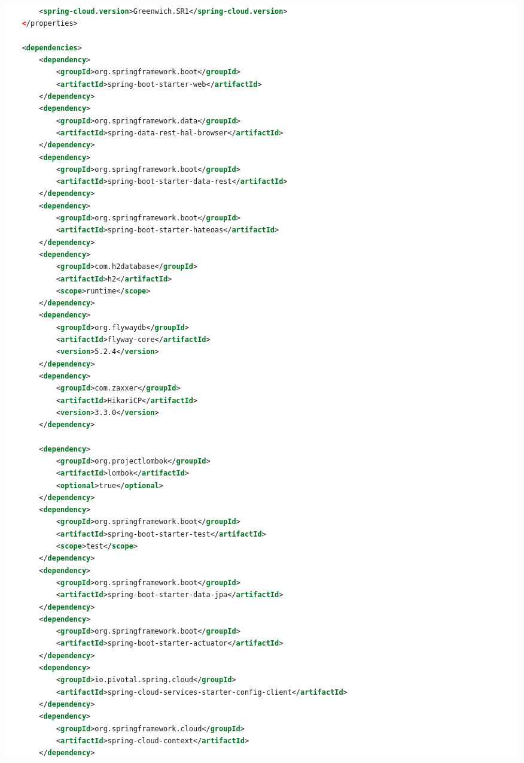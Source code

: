 ```xml
		<spring-cloud.version>Greenwich.SR1</spring-cloud.version>
	</properties>

	<dependencies>
		<dependency>
			<groupId>org.springframework.boot</groupId>
			<artifactId>spring-boot-starter-web</artifactId>
		</dependency>
		<dependency>
			<groupId>org.springframework.data</groupId>
			<artifactId>spring-data-rest-hal-browser</artifactId>
		</dependency>
		<dependency>
			<groupId>org.springframework.boot</groupId>
			<artifactId>spring-boot-starter-data-rest</artifactId>
		</dependency>
		<dependency>
			<groupId>org.springframework.boot</groupId>
			<artifactId>spring-boot-starter-hateoas</artifactId>
		</dependency>
		<dependency>
			<groupId>com.h2database</groupId>
			<artifactId>h2</artifactId>
			<scope>runtime</scope>
		</dependency>
		<dependency>
			<groupId>org.flywaydb</groupId>
			<artifactId>flyway-core</artifactId>
			<version>5.2.4</version>
		</dependency>
		<dependency>
			<groupId>com.zaxxer</groupId>
			<artifactId>HikariCP</artifactId>
			<version>3.3.0</version>
		</dependency>

		<dependency>
			<groupId>org.projectlombok</groupId>
			<artifactId>lombok</artifactId>
			<optional>true</optional>
		</dependency>
		<dependency>
			<groupId>org.springframework.boot</groupId>
			<artifactId>spring-boot-starter-test</artifactId>
			<scope>test</scope>
		</dependency>
		<dependency>
			<groupId>org.springframework.boot</groupId>
			<artifactId>spring-boot-starter-data-jpa</artifactId>
		</dependency>
		<dependency>
			<groupId>org.springframework.boot</groupId>
			<artifactId>spring-boot-starter-actuator</artifactId>
		</dependency>
		<dependency>
			<groupId>io.pivotal.spring.cloud</groupId>
			<artifactId>spring-cloud-services-starter-config-client</artifactId>
		</dependency>
		<dependency>
			<groupId>org.springframework.cloud</groupId>
			<artifactId>spring-cloud-context</artifactId>
		</dependency>

```